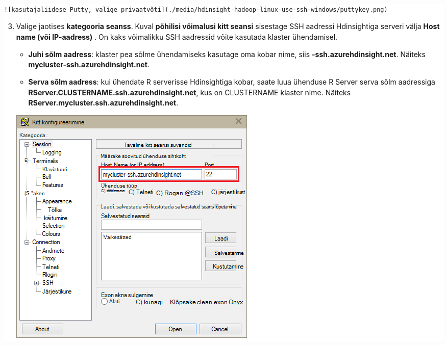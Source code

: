     ![kasutajaliidese Putty, valige privaatvõti](./media/hdinsight-hadoop-linux-use-ssh-windows/puttykey.png)

3. Valige jaotises **kategooria** **seanss**. Kuval **põhilisi võimalusi kitt seansi** sisestage SSH aadressi Hdinsightiga serveri välja **Host name (või IP-aadress)** . On kaks võimalikku SSH aadressid võite kasutada klaster ühendamisel.

    * __Juhi sõlm aadress__: klaster pea sõlme ühendamiseks kasutage oma kobar nime, siis **-ssh.azurehdinsight.net**. Näiteks **mycluster-ssh.azurehdinsight.net**.
    
    * __Serva sõlm aadress__: kui ühendate R serverisse Hdinsightiga kobar, saate luua ühenduse R Server serva sõlm aadressiga __RServer.CLUSTERNAME.ssh.azurehdinsight.net__, kus on CLUSTERNAME klaster nime. Näiteks __RServer.mycluster.ssh.azurehdinsight.net__.

    ![kitt liides ssh aadress sisestatud](./media/hdinsight-hadoop-linux-use-ssh-windows/puttyaddress.png)
